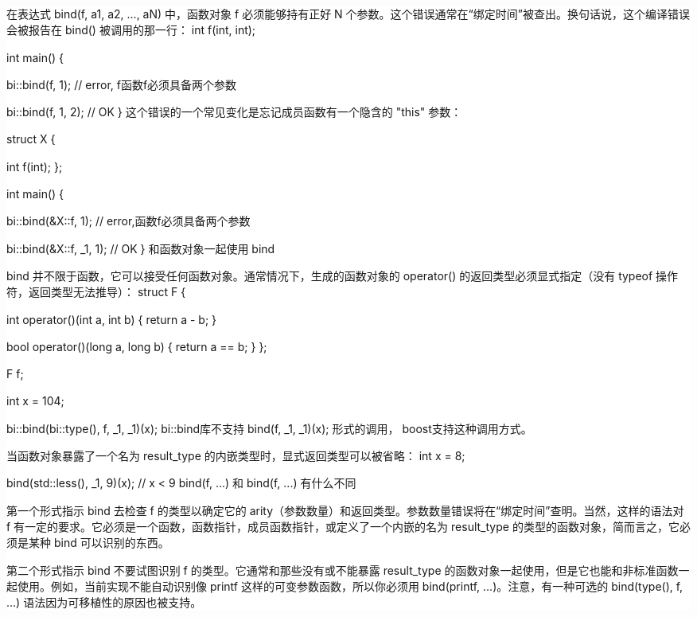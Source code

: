 在表达式 bind(f, a1, a2, ..., aN) 中，函数对象 f 必须能够持有正好 N 个参数。这个错误通常在“绑定时间”被查出。换句话说，这个编译错误会被报告在 bind() 被调用的那一行：
int f(int, int);

int main()
{

  bi::bind(f, 1); // error, f函数f必须具备两个参数

  bi::bind(f, 1, 2); // OK
}
这个错误的一个常见变化是忘记成员函数有一个隐含的 "this" 参数：


struct X
{

  int f(int);
};

int main()
{

  bi::bind(&X::f, 1); // error,函数f必须具备两个参数

  bi::bind(&X::f, _1, 1); // OK
}
和函数对象一起使用 bind


bind 并不限于函数，它可以接受任何函数对象。通常情况下，生成的函数对象的 operator() 的返回类型必须显式指定（没有 typeof 操作符，返回类型无法推导）：
struct F
{

  int operator()(int a, int b) { return a - b; }

  bool operator()(long a, long b) { return a == b; }
};

F f;

int x = 104;

bi::bind(bi::type<int>(), f, _1, _1)(x);
bi::bind库不支持 bind<int>(f, _1, _1)(x); 形式的调用， boost支持这种调用方式。


当函数对象暴露了一个名为 result_type 的内嵌类型时，显式返回类型可以被省略：
int x = 8;

bind(std::less<int>(), _1, 9)(x); // x < 9
bind(f, ...) 和 bind<R>(f, ...) 有什么不同


第一个形式指示 bind 去检查 f 的类型以确定它的 arity（参数数量）和返回类型。参数数量错误将在“绑定时间”查明。当然，这样的语法对 f 有一定的要求。它必须是一个函数，函数指针，成员函数指针，或定义了一个内嵌的名为 result_type 的类型的函数对象，简而言之，它必须是某种 bind 可以识别的东西。


第二个形式指示 bind 不要试图识别 f 的类型。它通常和那些没有或不能暴露 result_type 的函数对象一起使用，但是它也能和非标准函数一起使用。例如，当前实现不能自动识别像 printf 这样的可变参数函数，所以你必须用 bind<int>(printf, ...)。注意，有一种可选的 bind(type<R>(), f, ...) 语法因为可移植性的原因也被支持。

